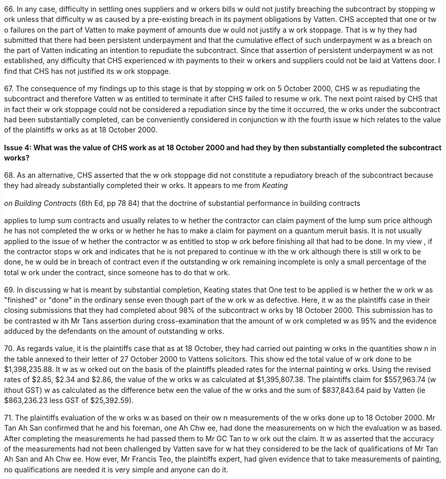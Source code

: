 66\. In any case, difficulty in settling ones suppliers and w orkers bills w ould not justify breaching the subcontract by stopping w ork unless that difficulty w as caused by a pre-existing breach in its payment obligations by Vatten. CHS accepted that one or tw o failures on the part of Vatten to make payment of amounts due w ould not justify a w ork stoppage. That is w hy they had submitted that there had been persistent underpayment and that the cumulative effect of such underpayment w as a breach on the part of Vatten indicating an intention to repudiate the subcontract. Since that assertion of persistent underpayment w as not established, any difficulty that CHS experienced w ith payments to their w orkers and suppliers could not be laid at Vattens door. I find that CHS has not justified its w ork stoppage. 

67\. The consequence of my findings up to this stage is that by stopping w ork on 5 October 2000, CHS w as repudiating the subcontract and therefore Vatten w as entitled to terminate it after CHS failed to resume w ork. The next point raised by CHS that in fact their w ork stoppage could not be considered a repudiation since by the time it occurred, the w orks under the subcontract had been substantially completed, can be conveniently considered in conjunction w ith the fourth issue w hich relates to the value of the plaintiffs w orks as at 18 October 2000. 

**Issue 4: What was the value of CHS work as at 18 October 2000 and had they by then substantially completed the subcontract works?** 

68\. As an alternative, CHS asserted that the w ork stoppage did not constitute a repudiatory breach of the subcontract because they had already substantially completed their w orks. It appears to me from _Keating_ 

_on Building Contracts_ (6th Ed, pp 78 84) that the doctrine of substantial performance in building contracts 


applies to lump sum contracts and usually relates to w hether the contractor can claim payment of the lump sum price although he has not completed the w orks or w hether he has to make a claim for payment on a quantum meruit basis. It is not usually applied to the issue of w hether the contractor w as entitled to stop w ork before finishing all that had to be done. In my view , if the contractor stops w ork and indicates that he is not prepared to continue w ith the w ork although there is still w ork to be done, he w ould be in breach of contract even if the outstanding w ork remaining incomplete is only a small percentage of the total w ork under the contract, since someone has to do that w ork. 

69\. In discussing w hat is meant by substantial completion, Keating states that One test to be applied is w hether the w ork w as "finished" or "done" in the ordinary sense even though part of the w ork w as defective. Here, it w as the plaintiffs case in their closing submissions that they had completed about 98% of the subcontract w orks by 18 October 2000. This submission has to be contrasted w ith Mr Tans assertion during cross-examination that the amount of w ork completed w as 95% and the evidence adduced by the defendants on the amount of outstanding w orks. 

70\. As regards value, it is the plaintiffs case that as at 18 October, they had carried out painting w orks in the quantities show n in the table annexed to their letter of 27 October 2000 to Vattens solicitors. This show ed the total value of w ork done to be $1,398,235.88. It w as w orked out on the basis of the plaintiffs pleaded rates for the internal painting w orks. Using the revised rates of $2.85, $2.34 and $2.86, the value of the w orks w as calculated at $1,395,807.38. The plaintiffs claim for $557,963.74 (w ithout GST) w as calculated as the difference betw een the value of the w orks and the sum of $837,843.64 paid by Vatten (ie $863,236.23 less GST of $25,392.59). 

71\. The plaintiffs evaluation of the w orks w as based on their ow n measurements of the w orks done up to 18 October 2000. Mr Tan Ah San confirmed that he and his foreman, one Ah Chw ee, had done the measurements on w hich the evaluation w as based. After completing the measurements he had passed them to Mr GC Tan to w ork out the claim. It w as asserted that the accuracy of the measurements had not been challenged by Vatten save for w hat they considered to be the lack of qualifications of Mr Tan Ah San and Ah Chw ee. How ever, Mr Francis Teo, the plaintiffs expert, had given evidence that to take measurements of painting, no qualifications are needed it is very simple and anyone can do it. 
